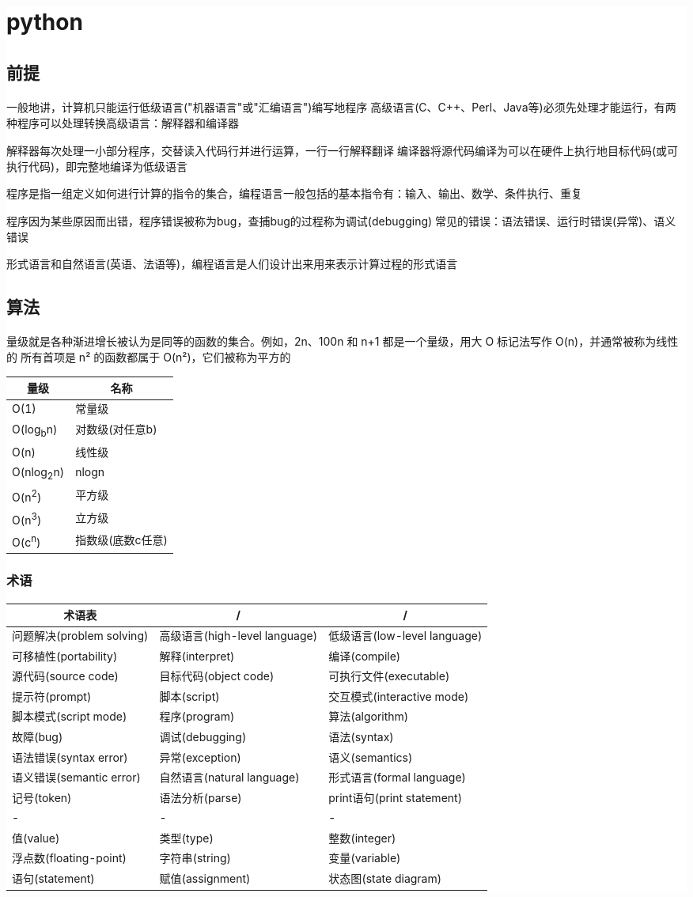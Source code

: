 # python

## 前提

一般地讲，计算机只能运行低级语言("机器语言"或"汇编语言")编写地程序
高级语言(C、C++、Perl、Java等)必须先处理才能运行，有两种程序可以处理转换高级语言：解释器和编译器

解释器每次处理一小部分程序，交替读入代码行并进行运算，一行一行解释翻译
编译器将源代码编译为可以在硬件上执行地目标代码(或可执行代码)，即完整地编译为低级语言

程序是指一组定义如何进行计算的指令的集合，编程语言一般包括的基本指令有：输入、输出、数学、条件执行、重复

程序因为某些原因而出错，程序错误被称为bug，查捕bug的过程称为调试(debugging)
常见的错误：语法错误、运行时错误(异常)、语义错误

形式语言和自然语言(英语、法语等)，编程语言是人们设计出来用来表示计算过程的形式语言

## 算法

量级就是各种渐进增长被认为是同等的函数的集合。例如，2n、100n 和 n+1 都是一个量级，用大 O 标记法写作 O(n)，并通常被称为线性的
所有首项是 n² 的函数都属于 O(n²)，它们被称为平方的

| 量级 | 名称 |
| ---- | ---- |
| O(1) | 常量级 |
| O(log<sub>b</sub>n) | 对数级(对任意b) |
| O(n) | 线性级 |
| O(nlog<sub>2</sub>n) | nlogn |
| O(n<sup>2</sup>) | 平方级 |
| O(n<sup>3</sup>) | 立方级 |
| O(c<sup>n</sup>) | 指数级(底数c任意) |

### 术语

| 术语表 | / | / |
| ---- | ---- | ---- |
| 问题解决(problem solving) | 高级语言(high-level language) | 低级语言(low-level language) |
| 可移植性(portability) | 解释(interpret) | 编译(compile) |
| 源代码(source code) | 目标代码(object code) | 可执行文件(executable) |
| 提示符(prompt) | 脚本(script) | 交互模式(interactive mode) |
| 脚本模式(script mode) | 程序(program) | 算法(algorithm) |
| 故障(bug) | 调试(debugging) | 语法(syntax) |
| 语法错误(syntax error) | 异常(exception) | 语义(semantics) |
| 语义错误(semantic error) | 自然语言(natural language) | 形式语言(formal language) |
| 记号(token) | 语法分析(parse) | print语句(print statement) |
| - | - | - |
| 值(value) | 类型(type) | 整数(integer) |
| 浮点数(floating-point) | 字符串(string) | 变量(variable) |
| 语句(statement) | 赋值(assignment) | 状态图(state diagram) |